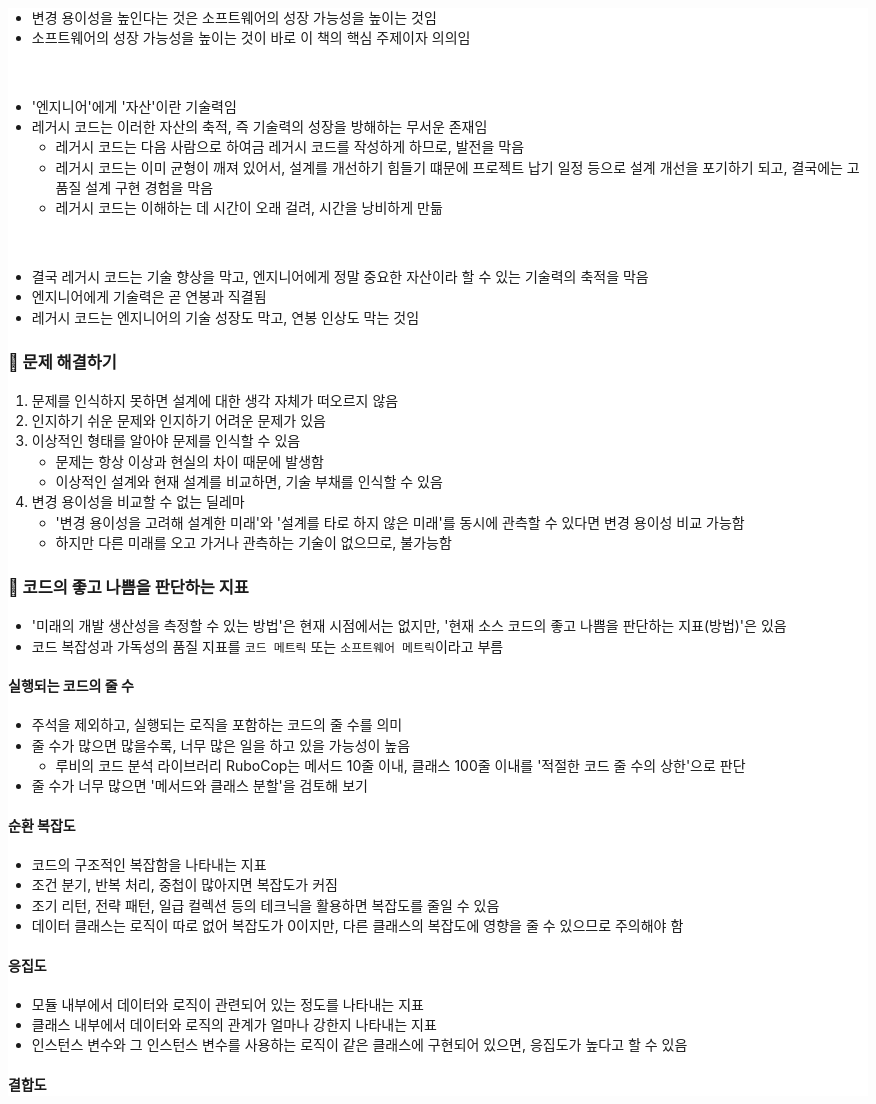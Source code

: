 - 변경 용이성을 높인다는 것은 소프트웨어의 성장 가능성을 높이는 것임
- 소프트웨어의 성장 가능성을 높이는 것이 바로 이 책의 핵심 주제이자 의의임

<br />

- '엔지니어'에게 '자산'이란 기술력임
- 레거시 코드는 이러한 자산의 축적, 즉 기술력의 성장을 방해하는 무서운 존재임
  - 레거시 코드는 다음 사람으로 하여금 레거시 코드를 작성하게 하므로, 발전을 막음
  - 레거시 코드는 이미 균형이 깨져 있어서, 설계를 개선하기 힘들기 떄문에 프로젝트 납기 일정 등으로 설계 개선을 포기하기 되고, 결국에는 고품질 설계 구현 경험을 막음
  - 레거시 코드는 이해하는 데 시간이 오래 걸려, 시간을 낭비하게 만듦

<br />

- 결국 레거시 코드는 기술 향상을 막고, 엔지니어에게 정말 중요한 자산이라 할 수 있는 기술력의 축적을 막음
- 엔지니어에게 기술력은 곧 연봉과 직결됨
- 레거시 코드는 엔지니어의 기술 성장도 막고, 연봉 인상도 막는 것임

### 📌 문제 해결하기

1. 문제를 인식하지 못하면 설계에 대한 생각 자체가 떠오르지 않음
2. 인지하기 쉬운 문제와 인지하기 어려운 문제가 있음
3. 이상적인 형태를 알아야 문제를 인식할 수 있음
   - 문제는 항상 이상과 현실의 차이 때문에 발생함
   - 이상적인 설계와 현재 설계를 비교하면, 기술 부채를 인식할 수 있음
4. 변경 용이성을 비교할 수 없는 딜레마
   - '변경 용이성을 고려해 설계한 미래'와 '설계를 타로 하지 않은 미래'를 동시에 관측할 수 있다면 변경 용이성 비교 가능함
   - 하지만 다른 미래를 오고 가거나 관측하는 기술이 없으므로, 불가능함

### 📌 코드의 좋고 나쁨을 판단하는 지표

- '미래의 개발 생산성을 측정할 수 있는 방법'은 현재 시점에서는 없지만, '현재 소스 코드의 좋고 나쁨을 판단하는 지표(방법)'은 있음
- 코드 복잡성과 가독성의 품질 지표를 `코드 메트릭` 또는 `소프트웨어 메트릭`이라고 부름

#### 실행되는 코드의 줄 수

- 주석을 제외하고, 실행되는 로직을 포함하는 코드의 줄 수를 의미
- 줄 수가 많으면 많을수록, 너무 많은 일을 하고 있을 가능성이 높음
  - 루비의 코드 분석 라이브러리 RuboCop는 메서드 10줄 이내, 클래스 100줄 이내를 '적절한 코드 줄 수의 상한'으로 판단
- 줄 수가 너무 많으면 '메서드와 클래스 분할'을 검토해 보기

#### 순환 복잡도

- 코드의 구조적인 복잡함을 나타내는 지표
- 조건 분기, 반복 처리, 중첩이 많아지면 복잡도가 커짐
- 조기 리턴, 전략 패턴, 일급 컬렉션 등의 테크닉을 활용하면 복잡도를 줄일 수 있음
- 데이터 클래스는 로직이 따로 없어 복잡도가 0이지만, 다른 클래스의 복잡도에 영향을 줄 수 있으므로 주의해야 함

#### 응집도

- 모듈 내부에서 데이터와 로직이 관련되어 있는 정도를 나타내는 지표
- 클래스 내부에서 데이터와 로직의 관계가 얼마나 강한지 나타내는 지표
- 인스턴스 변수와 그 인스턴스 변수를 사용하는 로직이 같은 클래스에 구현되어 있으면, 응집도가 높다고 할 수 있음

#### 결합도
